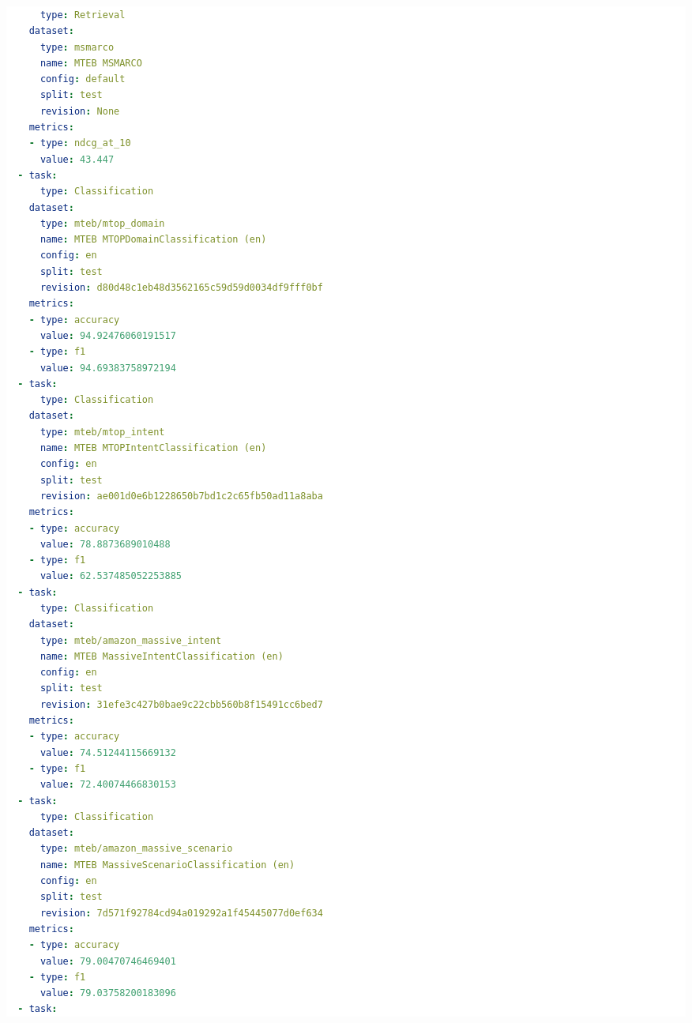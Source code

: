```yaml
      type: Retrieval
    dataset:
      type: msmarco
      name: MTEB MSMARCO
      config: default
      split: test
      revision: None
    metrics:
    - type: ndcg_at_10
      value: 43.447
  - task:
      type: Classification
    dataset:
      type: mteb/mtop_domain
      name: MTEB MTOPDomainClassification (en)
      config: en
      split: test
      revision: d80d48c1eb48d3562165c59d59d0034df9fff0bf
    metrics:
    - type: accuracy
      value: 94.92476060191517
    - type: f1
      value: 94.69383758972194
  - task:
      type: Classification
    dataset:
      type: mteb/mtop_intent
      name: MTEB MTOPIntentClassification (en)
      config: en
      split: test
      revision: ae001d0e6b1228650b7bd1c2c65fb50ad11a8aba
    metrics:
    - type: accuracy
      value: 78.8873689010488
    - type: f1
      value: 62.537485052253885
  - task:
      type: Classification
    dataset:
      type: mteb/amazon_massive_intent
      name: MTEB MassiveIntentClassification (en)
      config: en
      split: test
      revision: 31efe3c427b0bae9c22cbb560b8f15491cc6bed7
    metrics:
    - type: accuracy
      value: 74.51244115669132
    - type: f1
      value: 72.40074466830153
  - task:
      type: Classification
    dataset:
      type: mteb/amazon_massive_scenario
      name: MTEB MassiveScenarioClassification (en)
      config: en
      split: test
      revision: 7d571f92784cd94a019292a1f45445077d0ef634
    metrics:
    - type: accuracy
      value: 79.00470746469401
    - type: f1
      value: 79.03758200183096
  - task:
```